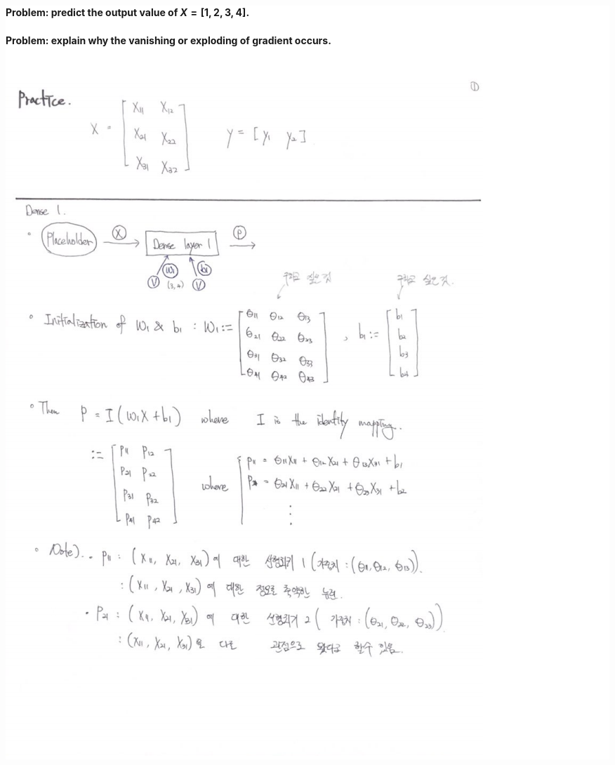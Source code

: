 #### Problem: predict the output value of $X = [1, 2, 3, 4]$.

#### Problem: explain why the vanishing or exploding of gradient occurs.

![practice1](./assets/HowNetworksTrain_practice1.png)
